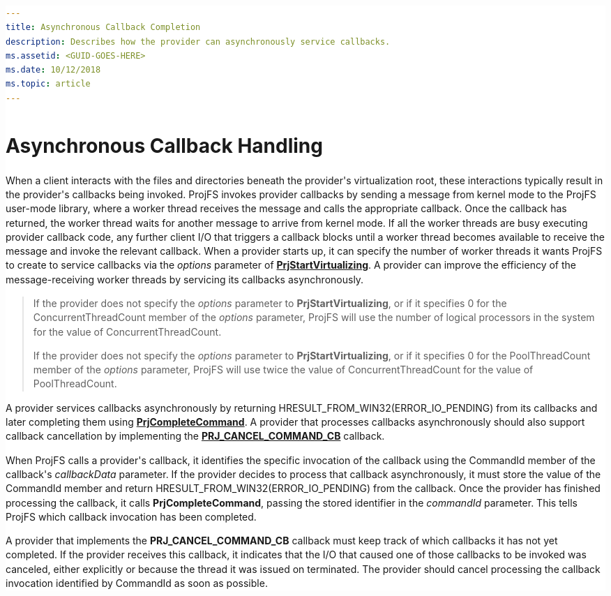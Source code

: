 ```yaml
---
title: Asynchronous Callback Completion
description: Describes how the provider can asynchronously service callbacks.
ms.assetid: <GUID-GOES-HERE>
ms.date: 10/12/2018
ms.topic: article
---
```


# Asynchronous Callback Handling

When a client interacts with the files and directories beneath the provider's virtualization root, these interactions typically result in the provider's callbacks being invoked.  ProjFS invokes provider callbacks by sending a message from kernel mode to the ProjFS user-mode library, where a worker thread receives the message and calls the appropriate callback.  Once the callback has returned, the worker thread waits for another message to arrive from kernel mode.  If all the worker threads are busy executing provider callback code, any further client I/O that triggers a callback blocks until a worker thread becomes available to receive the message and invoke the relevant callback.  When a provider starts up, it can specify the number of worker threads it wants ProjFS to create to service callbacks via the _options_ parameter of **[PrjStartVirtualizing](https://docs.microsoft.com/en-us/windows/desktop/api/projectedfslib/nf-projectedfslib-prjstartvirtualizing)**.  A provider can improve the efficiency of the message-receiving worker threads by servicing its callbacks asynchronously.

> If the provider does not specify the _options_ parameter to **PrjStartVirtualizing**, or if it specifies 0 for the ConcurrentThreadCount member of the _options_ parameter, ProjFS will use the number of logical processors in the system for the value of ConcurrentThreadCount.
>
> If the provider does not specify the _options_ parameter to **PrjStartVirtualizing**, or if it specifies 0 for the PoolThreadCount member of the _options_ parameter, ProjFS will use twice the value of ConcurrentThreadCount for the value of PoolThreadCount.

A provider services callbacks asynchronously by returning HRESULT_FROM_WIN32(ERROR_IO_PENDING) from its callbacks and later completing them using **[PrjCompleteCommand](https://docs.microsoft.com/en-us/windows/desktop/api/projectedfslib/nf-projectedfslib-prjcompletecommand)**.  A provider that processes callbacks asynchronously should also support callback cancellation by implementing the **[PRJ_CANCEL_COMMAND_CB](https://docs.microsoft.com/en-us/windows/desktop/api/projectedfslib/nc-projectedfslib-prj_cancel_command_cb)** callback.

When ProjFS calls a provider's callback, it identifies the specific invocation of the callback using the CommandId member of the callback's _callbackData_ parameter.  If the provider decides to process that callback asynchronously, it must store the value of the CommandId member and return HRESULT_FROM_WIN32(ERROR_IO_PENDING) from the callback.  Once the provider has finished processing the callback, it calls **PrjCompleteCommand**, passing the stored identifier in the _commandId_ parameter.  This tells ProjFS which callback invocation has been completed.

A provider that implements the **PRJ_CANCEL_COMMAND_CB** callback must keep track of which callbacks it has not yet completed.  If the provider receives this callback, it indicates that the I/O that caused one of those callbacks to be invoked was canceled, either explicitly or because the thread it was issued on terminated. The provider should cancel processing the callback invocation identified by CommandId as soon as possible.
